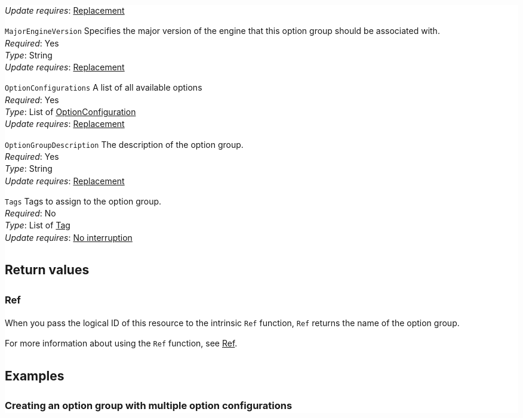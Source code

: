 *Update requires*: [Replacement](https://docs.aws.amazon.com/AWSCloudFormation/latest/UserGuide/using-cfn-updating-stacks-update-behaviors.html#update-replacement)

`MajorEngineVersion`  <a name="cfn-rds-optiongroup-majorengineversion"></a>
Specifies the major version of the engine that this option group should be associated with\.  
*Required*: Yes  
*Type*: String  
*Update requires*: [Replacement](https://docs.aws.amazon.com/AWSCloudFormation/latest/UserGuide/using-cfn-updating-stacks-update-behaviors.html#update-replacement)

`OptionConfigurations`  <a name="cfn-rds-optiongroup-optionconfigurations"></a>
A list of all available options  
*Required*: Yes  
*Type*: List of [OptionConfiguration](aws-properties-rds-optiongroup-optionconfigurations.md)  
*Update requires*: [Replacement](https://docs.aws.amazon.com/AWSCloudFormation/latest/UserGuide/using-cfn-updating-stacks-update-behaviors.html#update-replacement)

`OptionGroupDescription`  <a name="cfn-rds-optiongroup-optiongroupdescription"></a>
The description of the option group\.  
*Required*: Yes  
*Type*: String  
*Update requires*: [Replacement](https://docs.aws.amazon.com/AWSCloudFormation/latest/UserGuide/using-cfn-updating-stacks-update-behaviors.html#update-replacement)

`Tags`  <a name="cfn-rds-optiongroup-tags"></a>
Tags to assign to the option group\.  
*Required*: No  
*Type*: List of [Tag](https://docs.aws.amazon.com/AWSCloudFormation/latest/UserGuide/aws-properties-resource-tags.html)  
*Update requires*: [No interruption](https://docs.aws.amazon.com/AWSCloudFormation/latest/UserGuide/using-cfn-updating-stacks-update-behaviors.html#update-no-interrupt)

## Return values<a name="aws-resource-rds-optiongroup-return-values"></a>

### Ref<a name="aws-resource-rds-optiongroup-return-values-ref"></a>

 When you pass the logical ID of this resource to the intrinsic `Ref` function, `Ref` returns the name of the option group\.

For more information about using the `Ref` function, see [Ref](https://docs.aws.amazon.com/AWSCloudFormation/latest/UserGuide/intrinsic-function-reference-ref.html)\.

## Examples<a name="aws-resource-rds-optiongroup--examples"></a>



### Creating an option group with multiple option configurations<a name="aws-resource-rds-optiongroup--examples--Creating_an_option_group_with_multiple_option_configurations"></a>
